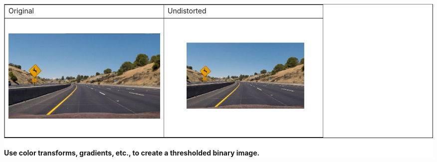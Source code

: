 <table border="1">
<tr>
<td>Original</td>
<td>Undistorted</td>
</tr>
<tr>
<td><img src="test_images/test2.jpg" style="width:304px;height:228px;"></td>
<td><img src="process_image/test2_step_1_undistort.jpg" style="width:304px;height:228px;"></td>
</tr>
</table>

#### Use color transforms, gradients, etc., to create a thresholded binary image.
